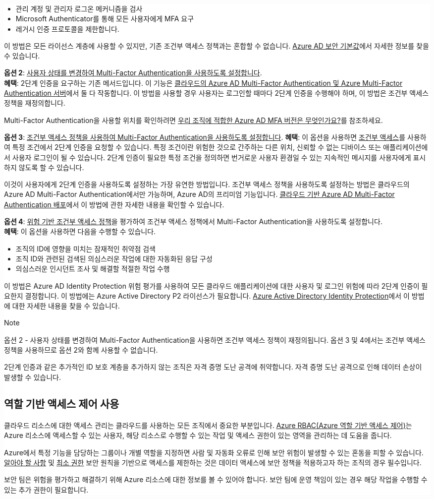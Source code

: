 * 관리 계정 및 관리자 로그온 메커니즘을 검사
* Microsoft Authenticator를 통해 모든 사용자에게 MFA 요구
* 레거시 인증 프로토콜을 제한합니다.

이 방법은 모든 라이선스 계층에 사용할 수 있지만, 기존 조건부 액세스 정책과는 혼합할 수 없습니다. [Azure AD 보안 기본값](../../active-directory/fundamentals/concept-fundamentals-security-defaults.md)에서 자세한 정보를 찾을 수 있습니다.

**옵션 2**: [사용자 상태를 변경하여 Multi-Factor Authentication을 사용하도록 설정합니다](../../active-directory/authentication/howto-mfa-userstates.md).   
**혜택**: 2단계 인증을 요구하는 기존 메서드입니다. 이 기능은 [클라우드의 Azure AD Multi-Factor Authentication 및 Azure Multi-Factor Authentication 서버](../../active-directory/authentication/concept-mfa-howitworks.md)에서 둘 다 작동합니다. 이 방법을 사용할 경우 사용자는 로그인할 때마다 2단계 인증을 수행해야 하며, 이 방법은 조건부 액세스 정책을 재정의합니다.

Multi-Factor Authentication을 사용할 위치를 확인하려면 [우리 조직에 적합한 Azure AD MFA 버전은 무엇인가요?](../../active-directory/authentication/concept-mfa-howitworks.md)를 참조하세요.

**옵션 3**: [조건부 액세스 정책을 사용하여 Multi-Factor Authentication을 사용하도록 설정합니다](../../active-directory/authentication/howto-mfa-getstarted.md).
**혜택**: 이 옵션을 사용하면 [조건부 액세스](../../active-directory/conditional-access/concept-conditional-access-policy-common.md)를 사용하여 특정 조건에서 2단계 인증을 요청할 수 있습니다. 특정 조건이란 위험한 것으로 간주하는 다른 위치, 신뢰할 수 없는 디바이스 또는 애플리케이션에서 사용자 로그인이 될 수 있습니다. 2단계 인증이 필요한 특정 조건을 정의하면 번거로운 사용자 환경일 수 있는 지속적인 메시지를 사용자에게 표시하지 않도록 할 수 있습니다.

이것이 사용자에게 2단계 인증을 사용하도록 설정하는 가장 유연한 방법입니다. 조건부 액세스 정책을 사용하도록 설정하는 방법은 클라우드의 Azure AD Multi-Factor Authentication에서만 가능하며, Azure AD의 프리미엄 기능입니다. [클라우드 기반 Azure AD Multi-Factor Authentication 배포](../../active-directory/authentication/howto-mfa-getstarted.md)에서 이 방법에 관한 자세한 내용을 확인할 수 있습니다.

**옵션 4**: [위험 기반 조건부 액세스 정책](../../active-directory/conditional-access/howto-conditional-access-policy-risk.md)을 평가하여 조건부 액세스 정책에서 Multi-Factor Authentication을 사용하도록 설정합니다.   
**혜택**: 이 옵션을 사용하면 다음을 수행할 수 있습니다.

* 조직의 ID에 영향을 미치는 잠재적인 취약점 검색
* 조직 ID와 관련된 검색된 의심스러운 작업에 대한 자동화된 응답 구성
* 의심스러운 인시던트 조사 및 해결할 적절한 작업 수행

이 방법은 Azure AD Identity Protection 위험 평가를 사용하여 모든 클라우드 애플리케이션에 대한 사용자 및 로그인 위험에 따라 2단계 인증이 필요한지 결정합니다. 이 방법에는 Azure Active Directory P2 라이선스가 필요합니다. [Azure Active Directory Identity Protection](../../active-directory/identity-protection/overview-identity-protection.md)에서 이 방법에 대한 자세한 내용을 찾을 수 있습니다.

> [!Note]
> 옵션 2 - 사용자 상태를 변경하여 Multi-Factor Authentication을 사용하면 조건부 액세스 정책이 재정의됩니다. 옵션 3 및 4에서는 조건부 액세스 정책을 사용하므로 옵션 2와 함께 사용할 수 없습니다.

2단계 인증과 같은 추가적인 ID 보호 계층을 추가하지 않는 조직은 자격 증명 도난 공격에 취약합니다. 자격 증명 도난 공격으로 인해 데이터 손상이 발생할 수 있습니다.

## <a name="use-role-based-access-control"></a>역할 기반 액세스 제어 사용

클라우드 리소스에 대한 액세스 관리는 클라우드를 사용하는 모든 조직에서 중요한 부분입니다. [Azure RBAC(Azure 역할 기반 액세스 제어)](../../role-based-access-control/overview.md)는 Azure 리소스에 액세스할 수 있는 사용자, 해당 리소스로 수행할 수 있는 작업 및 액세스 권한이 있는 영역을 관리하는 데 도움을 줍니다.

Azure에서 특정 기능을 담당하는 그룹이나 개별 역할을 지정하면 사람 및 자동화 오류로 인해 보안 위험이 발생할 수 있는 혼동을 피할 수 있습니다. [알아야 할 사항](https://en.wikipedia.org/wiki/Need_to_know) 및 [최소 권한](https://en.wikipedia.org/wiki/Principle_of_least_privilege) 보안 원칙을 기반으로 액세스를 제한하는 것은 데이터 액세스에 보안 정책을 적용하고자 하는 조직의 경우 필수입니다.

보안 팀은 위험을 평가하고 해결하기 위해 Azure 리소스에 대한 정보를 볼 수 있어야 합니다. 보안 팀에 운영 책임이 있는 경우 해당 작업을 수행할 수 있는 추가 권한이 필요합니다.
